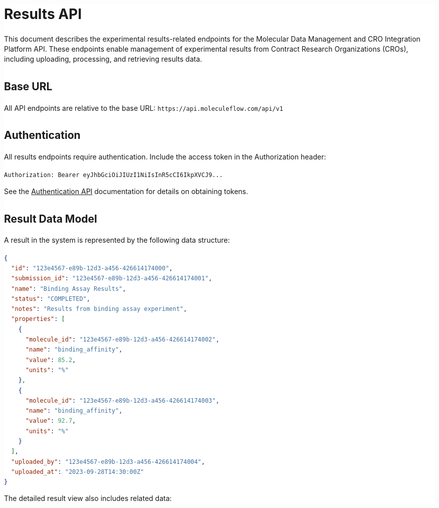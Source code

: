 # Results API

This document describes the experimental results-related endpoints for the Molecular Data Management and CRO Integration Platform API. These endpoints enable management of experimental results from Contract Research Organizations (CROs), including uploading, processing, and retrieving results data.

## Base URL

All API endpoints are relative to the base URL: `https://api.moleculeflow.com/api/v1`

## Authentication

All results endpoints require authentication. Include the access token in the Authorization header:

```
Authorization: Bearer eyJhbGciOiJIUzI1NiIsInR5cCI6IkpXVCJ9...
```

See the [Authentication API](auth.md) documentation for details on obtaining tokens.

## Result Data Model

A result in the system is represented by the following data structure:

```json
{
  "id": "123e4567-e89b-12d3-a456-426614174000",
  "submission_id": "123e4567-e89b-12d3-a456-426614174001",
  "name": "Binding Assay Results",
  "status": "COMPLETED",
  "notes": "Results from binding assay experiment",
  "properties": [
    {
      "molecule_id": "123e4567-e89b-12d3-a456-426614174002",
      "name": "binding_affinity",
      "value": 85.2,
      "units": "%"
    },
    {
      "molecule_id": "123e4567-e89b-12d3-a456-426614174003",
      "name": "binding_affinity",
      "value": 92.7,
      "units": "%"
    }
  ],
  "uploaded_by": "123e4567-e89b-12d3-a456-426614174004",
  "uploaded_at": "2023-09-28T14:30:00Z"
}
```

The detailed result view also includes related data:
